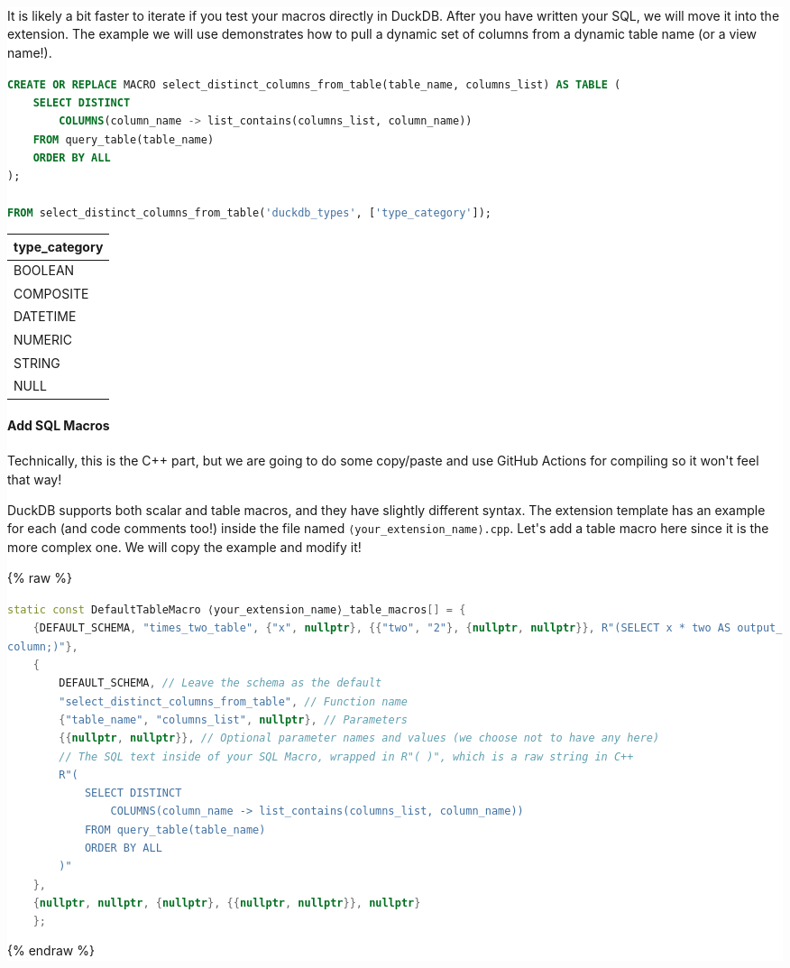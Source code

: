 It is likely a bit faster to iterate if you test your macros directly in DuckDB. 
After you have written your SQL, we will move it into the extension.
The example we will use demonstrates how to pull a dynamic set of columns from a dynamic table name (or a view name!).

```sql
CREATE OR REPLACE MACRO select_distinct_columns_from_table(table_name, columns_list) AS TABLE (
    SELECT DISTINCT
        COLUMNS(column_name -> list_contains(columns_list, column_name))
    FROM query_table(table_name)
    ORDER BY ALL
);

FROM select_distinct_columns_from_table('duckdb_types', ['type_category']);
```

| type_category |
|---------------|
| BOOLEAN       |
| COMPOSITE     |
| DATETIME      |
| NUMERIC       |
| STRING        |
| NULL          |

#### Add SQL Macros

Technically, this is the C++ part, but we are going to do some copy/paste and use GitHub Actions for compiling so it won't feel that way!

DuckDB supports both scalar and table macros, and they have slightly different syntax.
The extension template has an example for each (and code comments too!) inside the file named `⟨your_extension_name⟩.cpp`.
Let's add a table macro here since it is the more complex one.
We will copy the example and modify it!

{% raw %}
```cpp
static const DefaultTableMacro ⟨your_extension_name⟩_table_macros[] = {
    {DEFAULT_SCHEMA, "times_two_table", {"x", nullptr}, {{"two", "2"}, {nullptr, nullptr}}, R"(SELECT x * two AS output_column;)"},
    {
        DEFAULT_SCHEMA, // Leave the schema as the default
        "select_distinct_columns_from_table", // Function name
        {"table_name", "columns_list", nullptr}, // Parameters
        {{nullptr, nullptr}}, // Optional parameter names and values (we choose not to have any here)
        // The SQL text inside of your SQL Macro, wrapped in R"( )", which is a raw string in C++
        R"(
            SELECT DISTINCT
                COLUMNS(column_name -> list_contains(columns_list, column_name))
            FROM query_table(table_name)
            ORDER BY ALL
        )"
    },
    {nullptr, nullptr, {nullptr}, {{nullptr, nullptr}}, nullptr}
    };
```
{% endraw %}
